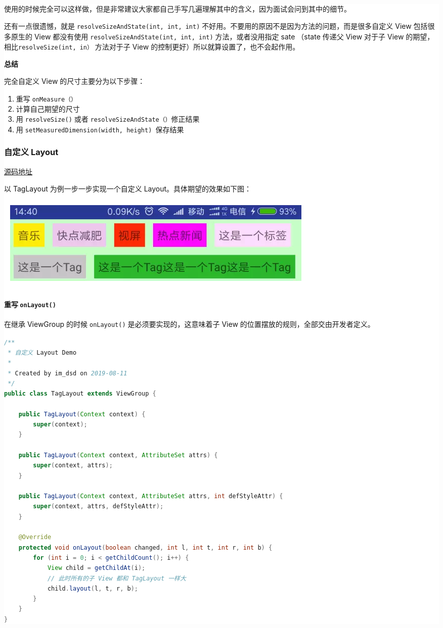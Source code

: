 使用的时候完全可以这样做，但是非常建议大家都自己手写几遍理解其中的含义，因为面试会问到其中的细节。

还有一点很遗憾，就是 `resolveSizeAndState(int, int, int)` 不好用。不要用的原因不是因为方法的问题，而是很多自定义 View 包括很多原生的 View 都没有使用 `resolveSizeAndState(int, int, int)` 方法，或者没用指定 sate （state 传递父 View 对于子 View 的期望，相比`resolveSize(int, in）` 方法对于子 View 的控制更好）所以就算设置了，也不会起作用。



**总结**

完全自定义 View 的尺寸主要分为以下步骤：

1. 重写 `onMeasure（）`
2. 计算自己期望的尺寸
3. 用 `resolveSize()` 或者 `resolveSizeAndState（）`修正结果
4. 用 `setMeasuredDimension(width, height) `保存结果

### 自定义 Layout

[源码地址](https://github.com/daishengda2018/AndroidKnowledgeSystem/blob/master/Demo/app/src/main/java/com/example/dsd/demo/ui/custom/TabLayout.java)

以 TagLayout 为例一步一步实现一个自定义 Layout。具体期望的效果如下图：

![网络截图](assets/image-20190824202927270.png)

#### 重写 `onLayout()`

在继承 ViewGroup 的时候 `onLayout()` 是必须要实现的，这意味着子 View 的位置摆放的规则，全部交由开发者定义。

```java
/**
 * 自定义 Layout Demo
 *
 * Created by im_dsd on 2019-08-11
 */
public class TagLayout extends ViewGroup {

    public TagLayout(Context context) {
        super(context);
    }

    public TagLayout(Context context, AttributeSet attrs) {
        super(context, attrs);
    }

    public TagLayout(Context context, AttributeSet attrs, int defStyleAttr) {
        super(context, attrs, defStyleAttr);
    }

    @Override
    protected void onLayout(boolean changed, int l, int t, int r, int b) {
        for (int i = 0; i < getChildCount(); i++) {
            View child = getChildAt(i);
            // 此时所有的子 View 都和 TagLayout 一样大
            child.layout(l, t, r, b);
        }
    }
}
```